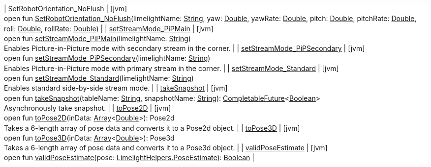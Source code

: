 | [SetRobotOrientation_NoFlush](-set-robot-orientation_-no-flush.html) | [jvm]<br>open fun [SetRobotOrientation_NoFlush](-set-robot-orientation_-no-flush.html)(limelightName: [String](https://docs.oracle.com/javase/8/docs/api/java/lang/String.html), yaw: [Double](https://kotlinlang.org/api/latest/jvm/stdlib/kotlin/-double/index.html), yawRate: [Double](https://kotlinlang.org/api/latest/jvm/stdlib/kotlin/-double/index.html), pitch: [Double](https://kotlinlang.org/api/latest/jvm/stdlib/kotlin/-double/index.html), pitchRate: [Double](https://kotlinlang.org/api/latest/jvm/stdlib/kotlin/-double/index.html), roll: [Double](https://kotlinlang.org/api/latest/jvm/stdlib/kotlin/-double/index.html), rollRate: [Double](https://kotlinlang.org/api/latest/jvm/stdlib/kotlin/-double/index.html)) |
| [setStreamMode_PiPMain](set-stream-mode_-pi-p-main.html) | [jvm]<br>open fun [setStreamMode_PiPMain](set-stream-mode_-pi-p-main.html)(limelightName: [String](https://docs.oracle.com/javase/8/docs/api/java/lang/String.html))<br>Enables Picture-in-Picture mode with secondary stream in the corner. |
| [setStreamMode_PiPSecondary](set-stream-mode_-pi-p-secondary.html) | [jvm]<br>open fun [setStreamMode_PiPSecondary](set-stream-mode_-pi-p-secondary.html)(limelightName: [String](https://docs.oracle.com/javase/8/docs/api/java/lang/String.html))<br>Enables Picture-in-Picture mode with primary stream in the corner. |
| [setStreamMode_Standard](set-stream-mode_-standard.html) | [jvm]<br>open fun [setStreamMode_Standard](set-stream-mode_-standard.html)(limelightName: [String](https://docs.oracle.com/javase/8/docs/api/java/lang/String.html))<br>Enables standard side-by-side stream mode. |
| [takeSnapshot](take-snapshot.html) | [jvm]<br>open fun [takeSnapshot](take-snapshot.html)(tableName: [String](https://docs.oracle.com/javase/8/docs/api/java/lang/String.html), snapshotName: [String](https://docs.oracle.com/javase/8/docs/api/java/lang/String.html)): [CompletableFuture](https://docs.oracle.com/javase/8/docs/api/java/util/concurrent/CompletableFuture.html)&lt;[Boolean](https://docs.oracle.com/javase/8/docs/api/java/lang/Boolean.html)&gt;<br>Asynchronously take snapshot. |
| [toPose2D](to-pose2-d.html) | [jvm]<br>open fun [toPose2D](to-pose2-d.html)(inData: [Array](https://kotlinlang.org/api/latest/jvm/stdlib/kotlin/-array/index.html)&lt;[Double](https://kotlinlang.org/api/latest/jvm/stdlib/kotlin/-double/index.html)&gt;): Pose2d<br>Takes a 6-length array of pose data and converts it to a Pose2d object. |
| [toPose3D](to-pose3-d.html) | [jvm]<br>open fun [toPose3D](to-pose3-d.html)(inData: [Array](https://kotlinlang.org/api/latest/jvm/stdlib/kotlin/-array/index.html)&lt;[Double](https://kotlinlang.org/api/latest/jvm/stdlib/kotlin/-double/index.html)&gt;): Pose3d<br>Takes a 6-length array of pose data and converts it to a Pose3d object. |
| [validPoseEstimate](valid-pose-estimate.html) | [jvm]<br>open fun [validPoseEstimate](valid-pose-estimate.html)(pose: [LimelightHelpers.PoseEstimate](-pose-estimate/index.html)): [Boolean](https://docs.oracle.com/javase/8/docs/api/java/lang/Boolean.html) |

